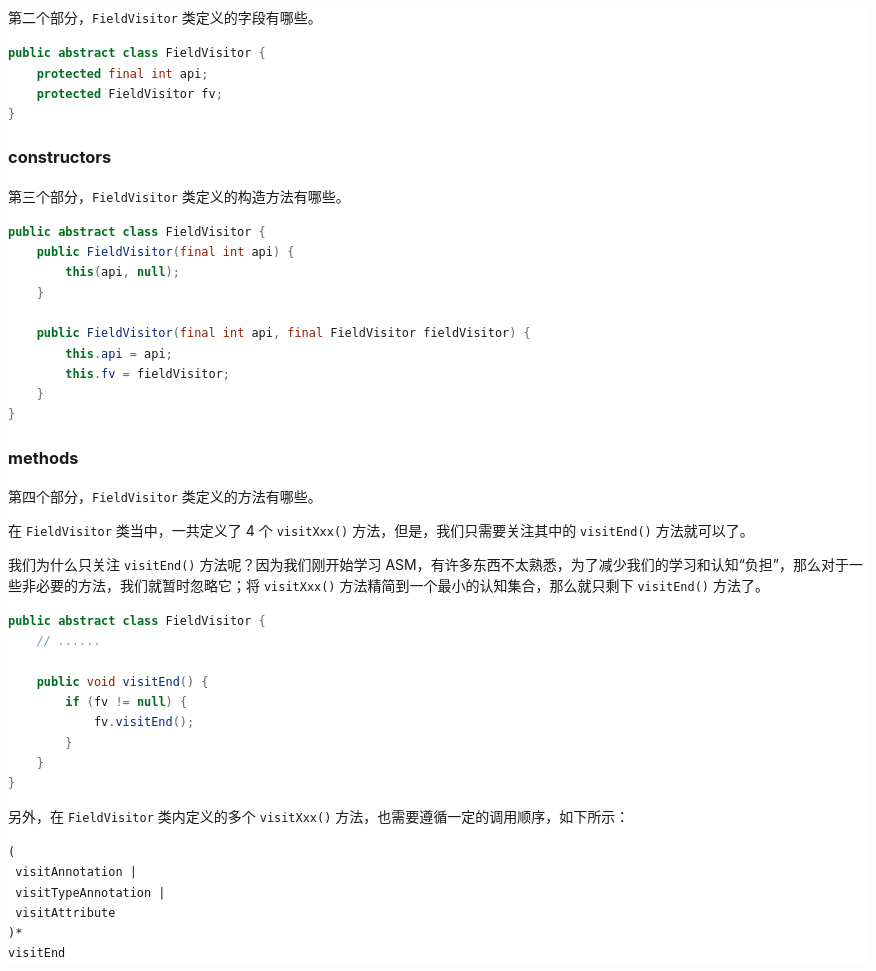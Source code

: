 第二个部分，`FieldVisitor` 类定义的字段有哪些。

```java
public abstract class FieldVisitor {
    protected final int api;
    protected FieldVisitor fv;
}
```

### constructors

第三个部分，`FieldVisitor` 类定义的构造方法有哪些。

```java
public abstract class FieldVisitor {
    public FieldVisitor(final int api) {
        this(api, null);
    }

    public FieldVisitor(final int api, final FieldVisitor fieldVisitor) {
        this.api = api;
        this.fv = fieldVisitor;
    }
}
```

### methods

第四个部分，`FieldVisitor` 类定义的方法有哪些。

在 `FieldVisitor` 类当中，一共定义了 4 个 `visitXxx()` 方法，但是，我们只需要关注其中的 `visitEnd()` 方法就可以了。

我们为什么只关注 `visitEnd()` 方法呢？因为我们刚开始学习 ASM，有许多东西不太熟悉，为了减少我们的学习和认知“负担”，那么对于一些非必要的方法，我们就暂时忽略它；将 `visitXxx()` 方法精简到一个最小的认知集合，那么就只剩下 `visitEnd()` 方法了。

```java
public abstract class FieldVisitor {
    // ......

    public void visitEnd() {
        if (fv != null) {
            fv.visitEnd();
        }
    }
}
```

另外，在 `FieldVisitor` 类内定义的多个 `visitXxx()` 方法，也需要遵循一定的调用顺序，如下所示：

```text
(
 visitAnnotation |
 visitTypeAnnotation |
 visitAttribute
)*
visitEnd
```
